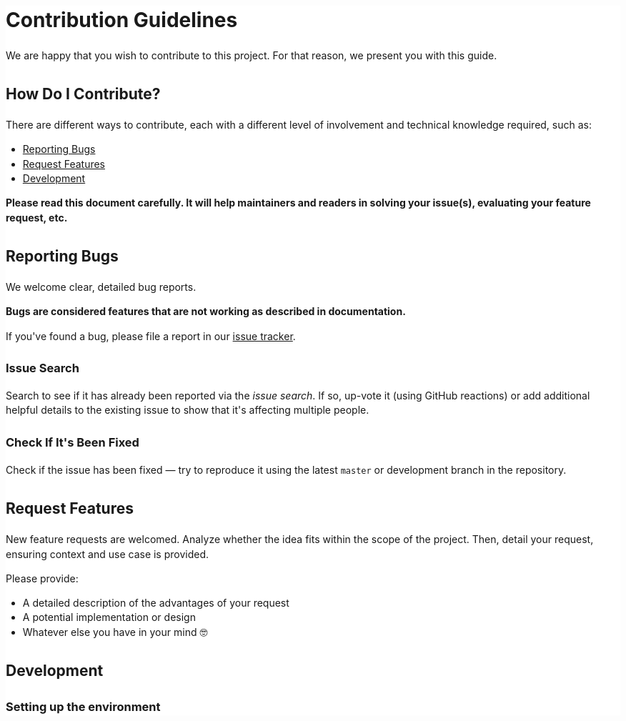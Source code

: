 # Contribution Guidelines

We are happy that you wish to contribute to this project. For that reason, we
present you with this guide.

## How Do I Contribute?

There are different ways to contribute, each with a different level
of involvement and technical knowledge required, such as:

- [Reporting Bugs](#reporting-bugs)
- [Request Features](#request-features)
- [Development](#development)

**Please read this document carefully. It will help maintainers and readers
in solving your issue(s), evaluating your feature request, etc.**

## Reporting Bugs

We welcome clear, detailed bug reports.

**Bugs are considered features that are not working as described in
documentation.**

If you've found a bug, please file a report in our [issue tracker](https://github.com/innovaccer/design-system/issues).

### Issue Search

Search to see if it has already been reported via the _issue search_.
If so, up-vote it (using GitHub reactions) or add additional helpful details to
the existing issue to show that it's affecting multiple people.

### Check If It's Been Fixed

Check if the issue has been fixed — try to reproduce it using the latest
`master` or development branch in the repository.

## Request Features

New feature requests are welcomed. Analyze whether the idea fits within the scope of the project. Then, detail your request, ensuring context and use case is provided.

Please provide:

- A detailed description of the advantages of your request
- A potential implementation or design
- Whatever else you have in your mind 🤓

## Development

### Setting up the environment

